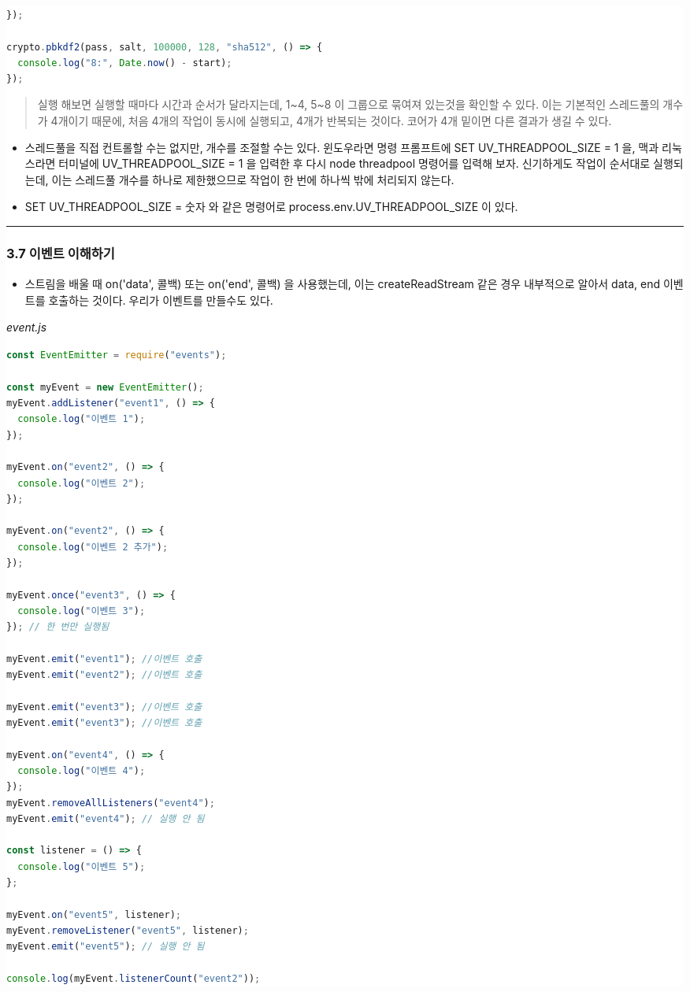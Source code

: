 ```javascript
});

crypto.pbkdf2(pass, salt, 100000, 128, "sha512", () => {
  console.log("8:", Date.now() - start);
});
```
> 실행 해보면 실행할 때마다 시간과 순서가 달라지는데, 1~4, 5~8 이 그룹으로 묶여져 있는것을 확인할 수 있다. 이는 기본적인 스레드풀의 개수가 4개이기 때문에, 처음 4개의 작업이 동시에 실행되고, 4개가 반복되는 것이다. 코어가 4개 밑이면 다른 결과가 생길 수 있다.


- 스레드풀을 직접 컨트롤할 수는 없지만, 개수를 조절할 수는 있다. 윈도우라면 명령 프롬프트에 SET UV_THREADPOOL_SIZE = 1 을, 맥과 리눅스라면 터미널에 UV_THREADPOOL_SIZE = 1 을 입력한 후 다시 node threadpool 명령어를 입력해 보자. 신기하게도 작업이 순서대로 실행되는데, 이는 스레드풀 개수를 하나로 제한했으므로 작업이 한 번에 하나씩 밖에 처리되지 않는다.

- SET UV_THREADPOOL_SIZE = 숫자 와 같은 명령어로 process.env.UV_THREADPOOL_SIZE 이 있다.

***

### 3.7 이벤트 이해하기

- 스트림을 배울 때 on('data', 콜백) 또는 on('end', 콜백) 을 사용했는데, 이는 createReadStream 같은 경우 내부적으로 알아서 data, end  이벤트를 호출하는 것이다. 우리가 이벤트를 만들수도 있다.


_event.js_
```javascript
const EventEmitter = require("events");

const myEvent = new EventEmitter();
myEvent.addListener("event1", () => {
  console.log("이벤트 1");
});

myEvent.on("event2", () => {
  console.log("이벤트 2");
});

myEvent.on("event2", () => {
  console.log("이벤트 2 추가");
});

myEvent.once("event3", () => {
  console.log("이벤트 3");
}); // 한 번만 실행됨

myEvent.emit("event1"); //이벤트 호출
myEvent.emit("event2"); //이벤트 호출

myEvent.emit("event3"); //이벤트 호출
myEvent.emit("event3"); //이벤트 호출

myEvent.on("event4", () => {
  console.log("이벤트 4");
});
myEvent.removeAllListeners("event4");
myEvent.emit("event4"); // 실행 안 됨

const listener = () => {
  console.log("이벤트 5");
};

myEvent.on("event5", listener);
myEvent.removeListener("event5", listener);
myEvent.emit("event5"); // 실행 안 됨

console.log(myEvent.listenerCount("event2"));
```